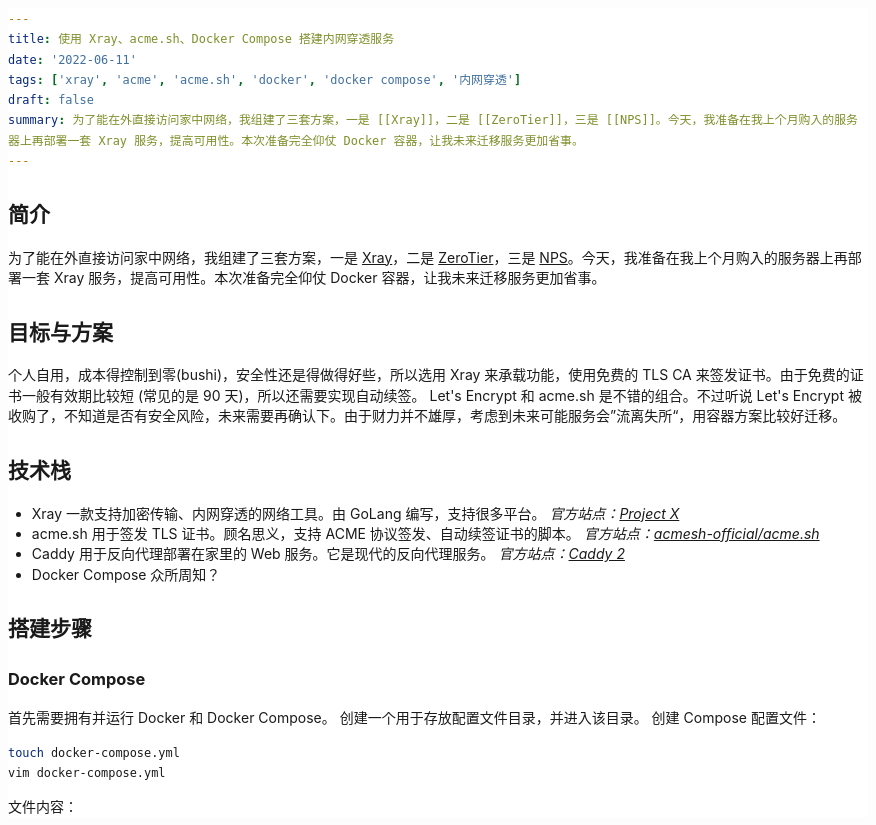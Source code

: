 ```yaml
---
title: 使用 Xray、acme.sh、Docker Compose 搭建内网穿透服务
date: '2022-06-11'
tags: ['xray', 'acme', 'acme.sh', 'docker', 'docker compose', '内网穿透']
draft: false
summary: 为了能在外直接访问家中网络，我组建了三套方案，一是 [[Xray]]，二是 [[ZeroTier]]，三是 [[NPS]]。今天，我准备在我上个月购入的服务器上再部署一套 Xray 服务，提高可用性。本次准备完全仰仗 Docker 容器，让我未来迁移服务更加省事。
---
```


## 简介

为了能在外直接访问家中网络，我组建了三套方案，一是 [Xray](/tags/xray)，二是 [ZeroTier](/tags/zerotier)，三是 [NPS](/tags/nps)。今天，我准备在我上个月购入的服务器上再部署一套 Xray 服务，提高可用性。本次准备完全仰仗 Docker 容器，让我未来迁移服务更加省事。

## 目标与方案

个人自用，成本得控制到零(bushi)，安全性还是得做得好些，所以选用 Xray 来承载功能，使用免费的 TLS CA 来签发证书。由于免费的证书一般有效期比较短 (常见的是 90 天)，所以还需要实现自动续签。
Let's Encrypt 和 acme.sh 是不错的组合。不过听说 Let's Encrypt 被收购了，不知道是否有安全风险，未来需要再确认下。由于财力并不雄厚，考虑到未来可能服务会”流离失所“，用容器方案比较好迁移。

## 技术栈

- Xray
  一款支持加密传输、内网穿透的网络工具。由 GoLang 编写，支持很多平台。
  _官方站点：[Project X](https://xtls.github.io/)_
- acme.sh
  用于签发 TLS 证书。顾名思义，支持 ACME 协议签发、自动续签证书的脚本。
  _官方站点：[acmesh-official/acme.sh](https://github.com/acmesh-official/acme.sh)_
- Caddy
  用于反向代理部署在家里的 Web 服务。它是现代的反向代理服务。
  _官方站点：[Caddy 2](https://caddyserver.com/v2)_
- Docker Compose
  众所周知？

## 搭建步骤

### Docker Compose

首先需要拥有并运行 Docker 和 Docker Compose。
创建一个用于存放配置文件目录，并进入该目录。
创建 Compose 配置文件：

```bash
touch docker-compose.yml
vim docker-compose.yml
```

文件内容：

